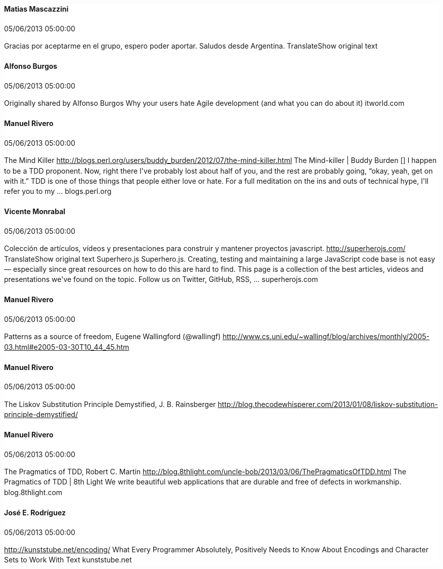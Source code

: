 #### Matias Mascazzini
05/06/2013 05:00:00

Gracias por aceptarme en el grupo, espero poder aportar. Saludos desde Argentina. TranslateShow original text

#### Alfonso Burgos
05/06/2013 05:00:00

Originally shared by Alfonso Burgos Why your users hate Agile development (and what you can do about it) itworld.com

#### Manuel Rivero
05/06/2013 05:00:00

The Mind Killer http://blogs.perl.org/users/buddy_burden/2012/07/the-mind-killer.html The Mind-killer | Buddy Burden [] I happen to be a TDD proponent. Now, right there I've probably lost about half of you, and the rest are probably going, “okay, yeah, get on with it.” TDD is one of those things that people either love or hate. For a full meditation on the ins and outs of technical hype, I'll refer you to my ... blogs.perl.org

#### Vicente Monrabal
05/06/2013 05:00:00

Colección de artículos, vídeos y presentaciones para construir y mantener proyectos javascript. http://superherojs.com/ TranslateShow original text Superhero.js Superhero.js. Creating, testing and maintaining a large JavaScript code base is not easy — especially since great resources on how to do this are hard to find. This page is a collection of the best articles, videos and presentations we've found on the topic. Follow us on Twitter, GitHub, RSS, ... superherojs.com

#### Manuel Rivero
05/06/2013 05:00:00

Patterns as a source of freedom, Eugene Wallingford (@wallingf) http://www.cs.uni.edu/~wallingf/blog/archives/monthly/2005-03.html#e2005-03-30T10_44_45.htm

#### Manuel Rivero
05/06/2013 05:00:00

The Liskov Substitution Principle Demystified, J. B. Rainsberger http://blog.thecodewhisperer.com/2013/01/08/liskov-substitution-principle-demystified/

#### Manuel Rivero
05/06/2013 05:00:00

The Pragmatics of TDD, Robert C. Martin http://blog.8thlight.com/uncle-bob/2013/03/06/ThePragmaticsOfTDD.html The Pragmatics of TDD | 8th Light We write beautiful web applications that are durable and free of defects in workmanship. blog.8thlight.com

#### José E. Rodríguez
05/06/2013 05:00:00

http://kunststube.net/encoding/ What Every Programmer Absolutely, Positively Needs to Know About Encodings and Character Sets to Work With Text kunststube.net
